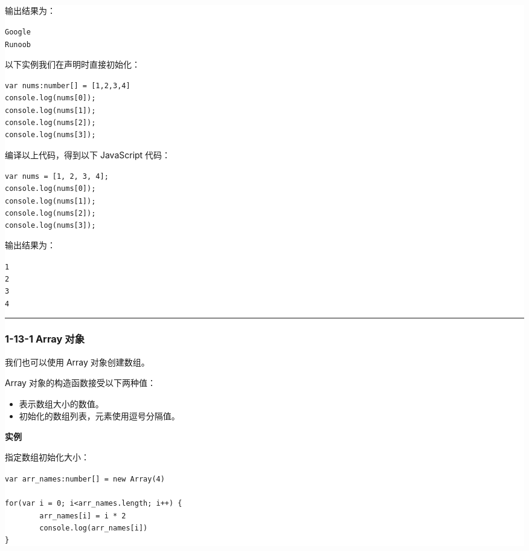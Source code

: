 输出结果为：

```
Google
Runoob
```

以下实例我们在声明时直接初始化：

```tsx
var nums:number[] = [1,2,3,4] 
console.log(nums[0]); 
console.log(nums[1]); 
console.log(nums[2]); 
console.log(nums[3]);
```

编译以上代码，得到以下 JavaScript 代码：

```tsx
var nums = [1, 2, 3, 4];
console.log(nums[0]);
console.log(nums[1]);
console.log(nums[2]);
console.log(nums[3]);
```

输出结果为：

```
1 
2 
3 
4 
```

------

### 1-13-1 Array 对象

我们也可以使用 Array 对象创建数组。

Array 对象的构造函数接受以下两种值：

- 表示数组大小的数值。
- 初始化的数组列表，元素使用逗号分隔值。

**实例**

指定数组初始化大小：

```tsx
var arr_names:number[] = new Array(4)  
 
for(var i = 0; i<arr_names.length; i++) { 
        arr_names[i] = i * 2 
        console.log(arr_names[i]) 
}
```
